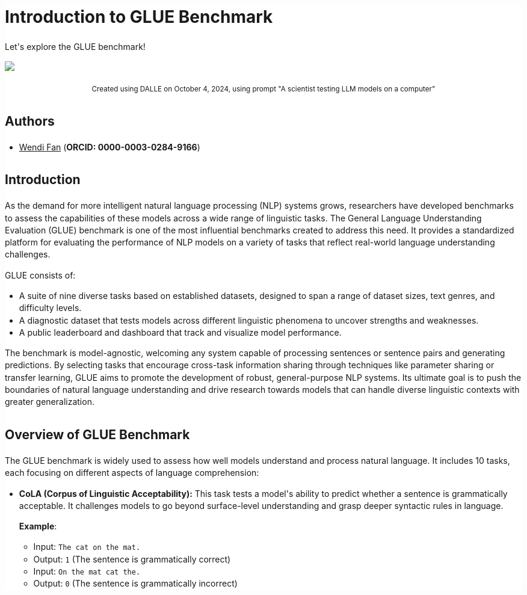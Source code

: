 # Introduction to GLUE Benchmark

Let's explore the GLUE benchmark!

![](https://cdn.jsdelivr.net/gh/data-community-of-practice/AI-Graph-Obsidian/img/GLUE-1.png)
<div align="center"><small>Created using DALLE on October 4, 2024, using prompt "A scientist testing LLM models on a computer"</small></div>

## Authors

- [Wendi Fan](https://www.linkedin.com/in/wendi-fan-265996310/) (**ORCID: 0000-0003-0284-9166**)<br>
## Introduction

As the demand for more intelligent natural language processing (NLP) systems grows, researchers have developed benchmarks to assess the capabilities of these models across a wide range of linguistic tasks. The General Language Understanding Evaluation (GLUE) benchmark is one of the most influential benchmarks created to address this need. It provides a standardized platform for evaluating the performance of NLP models on a variety of tasks that reflect real-world language understanding challenges.

GLUE consists of:

- A suite of nine diverse tasks based on established datasets, designed to span a range of dataset sizes, text genres, and difficulty levels.
- A diagnostic dataset that tests models across different linguistic phenomena to uncover strengths and weaknesses.
- A public leaderboard and dashboard that track and visualize model performance.

The benchmark is model-agnostic, welcoming any system capable of processing sentences or sentence pairs and generating predictions. By selecting tasks that encourage cross-task information sharing through techniques like parameter sharing or transfer learning, GLUE aims to promote the development of robust, general-purpose NLP systems. Its ultimate goal is to push the boundaries of natural language understanding and drive research towards models that can handle diverse linguistic contexts with greater generalization.

## Overview of GLUE Benchmark

The GLUE benchmark is widely used to assess how well models understand and process natural language. It includes 10 tasks, each focusing on different aspects of language comprehension:

- **CoLA (Corpus of Linguistic Acceptability):** This task tests a model's ability to predict whether a sentence is grammatically acceptable. It challenges models to go beyond surface-level understanding and grasp deeper syntactic rules in language.

	**Example**:

	- Input: `The cat on the mat.`
	- Output: `1` (The sentence is grammatically correct)
	- Input: `On the mat cat the.`
	- Output: `0` (The sentence is grammatically incorrect)
